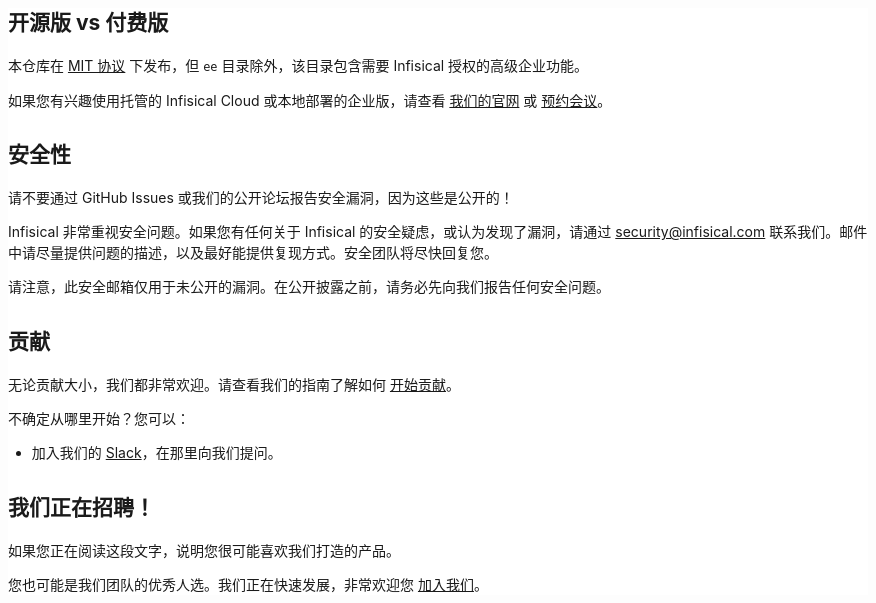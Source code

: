 ## 开源版 vs 付费版

本仓库在 [MIT 协议](https://github.com/Infisical/infisical/blob/main/LICENSE) 下发布，但 `ee` 目录除外，该目录包含需要 Infisical 授权的高级企业功能。

如果您有兴趣使用托管的 Infisical Cloud 或本地部署的企业版，请查看 [我们的官网](https://infisical.com/) 或 [预约会议](https://infisical.cal.com/vlad/infisical-demo)。

## 安全性

请不要通过 GitHub Issues 或我们的公开论坛报告安全漏洞，因为这些是公开的！

Infisical 非常重视安全问题。如果您有任何关于 Infisical 的安全疑虑，或认为发现了漏洞，请通过 security@infisical.com 联系我们。邮件中请尽量提供问题的描述，以及最好能提供复现方式。安全团队将尽快回复您。

请注意，此安全邮箱仅用于未公开的漏洞。在公开披露之前，请务必先向我们报告任何安全问题。

## 贡献

无论贡献大小，我们都非常欢迎。请查看我们的指南了解如何 [开始贡献](https://infisical.com/docs/contributing/getting-started)。

不确定从哪里开始？您可以：

- 加入我们的 <a href="https://infisical.com/slack">Slack</a>，在那里向我们提问。

## 我们正在招聘！

如果您正在阅读这段文字，说明您很可能喜欢我们打造的产品。

您也可能是我们团队的优秀人选。我们正在快速发展，非常欢迎您 [加入我们](https://infisical.com/careers)。